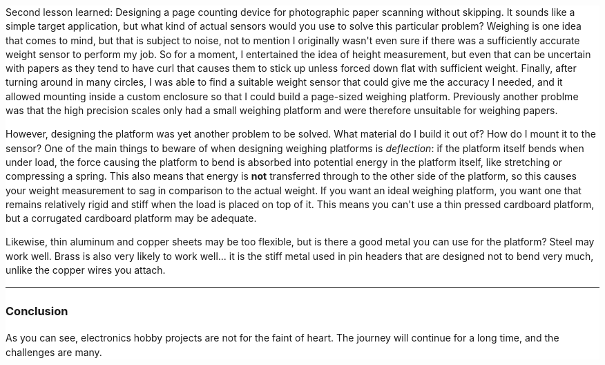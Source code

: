 Second lesson learned: Designing a page counting device for
photographic paper scanning without skipping.  It sounds like a simple
target application, but what kind of actual sensors would you use to
solve this particular problem?  Weighing is one idea that comes to
mind, but that is subject to noise, not to mention I originally wasn't
even sure if there was a sufficiently accurate weight sensor to
perform my job.  So for a moment, I entertained the idea of height
measurement, but even that can be uncertain with papers as they tend
to have curl that causes them to stick up unless forced down flat with
sufficient weight.  Finally, after turning around in many circles, I
was able to find a suitable weight sensor that could give me the
accuracy I needed, and it allowed mounting inside a custom enclosure
so that I could build a page-sized weighing platform.  Previously
another problme was that the high precision scales only had a small
weighing platform and were therefore unsuitable for weighing papers.

However, designing the platform was yet another problem to be solved.
What material do I build it out of?  How do I mount it to the sensor?
One of the main things to beware of when designing weighing platforms
is _deflection_: if the platform itself bends when under load, the
force causing the platform to bend is absorbed into potential energy
in the platform itself, like stretching or compressing a spring.  This
also means that energy is **not** transferred through to the other
side of the platform, so this causes your weight measurement to sag in
comparison to the actual weight.  If you want an ideal weighing
platform, you want one that remains relatively rigid and stiff when
the load is placed on top of it.  This means you can't use a thin
pressed cardboard platform, but a corrugated cardboard platform may be
adequate.

Likewise, thin aluminum and copper sheets may be too flexible, but is
there a good metal you can use for the platform?  Steel may work well.
Brass is also very likely to work well... it is the stiff metal used
in pin headers that are designed not to bend very much, unlike the
copper wires you attach.

----------

### Conclusion

As you can see, electronics hobby projects are not for the faint of
heart.  The journey will continue for a long time, and the challenges
are many.
